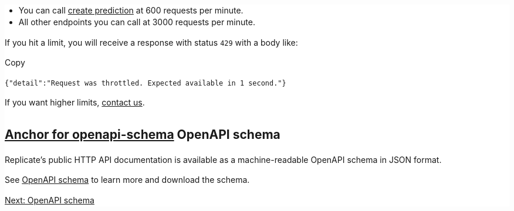 - You can call [create prediction](https://replicate.com/docs/reference/http#create-a-prediction) at 600 requests per minute.
- All other endpoints you can call at 3000 requests per minute.

If you hit a limit, you will receive a response with status `429` with a body like:

Copy

```
{"detail":"Request was throttled. Expected available in 1 second."}
```

If you want higher limits, [contact us](https://replicate.com/support).

## [Anchor for openapi-schema](https://replicate.com/docs/reference/http\#openapi-schema) OpenAPI schema

Replicate’s public HTTP API documentation is available as a machine-readable OpenAPI schema in JSON format.

See [OpenAPI schema](https://replicate.com/docs/reference/openapi) to learn more and download the schema.

[Next: OpenAPI schema](https://replicate.com/docs/reference/openapi)